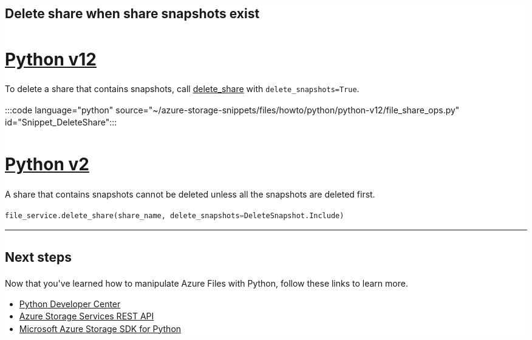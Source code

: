 
## Delete share when share snapshots exist

# [Python v12](#tab/python)

To delete a share that contains snapshots, call [delete_share](/azure/developer/python/sdk/storage/azure-storage-file-share/azure.storage.fileshare.shareclient#delete-share-delete-snapshots-false----kwargs-) with `delete_snapshots=True`.

:::code language="python" source="~/azure-storage-snippets/files/howto/python/python-v12/file_share_ops.py" id="Snippet_DeleteShare":::

# [Python v2](#tab/python2)

A share that contains snapshots cannot be deleted unless all the snapshots are deleted first.

```python
file_service.delete_share(share_name, delete_snapshots=DeleteSnapshot.Include)
```

---

## Next steps

Now that you've learned how to manipulate Azure Files with Python, follow these links to learn more.

- [Python Developer Center](/azure/developer/python/)
- [Azure Storage Services REST API](/rest/api/azure/)
- [Microsoft Azure Storage SDK for Python](https://github.com/Azure/azure-sdk-for-python/tree/master/sdk/storage)
